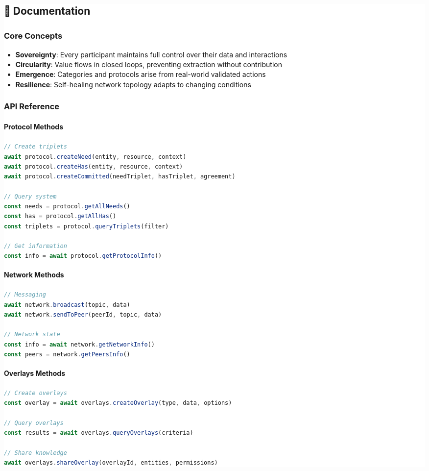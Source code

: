 ## 📖 Documentation

### Core Concepts

- **Sovereignty**: Every participant maintains full control over their data and interactions
- **Circularity**: Value flows in closed loops, preventing extraction without contribution
- **Emergence**: Categories and protocols arise from real-world validated actions
- **Resilience**: Self-healing network topology adapts to changing conditions

### API Reference

#### Protocol Methods

```javascript
// Create triplets
await protocol.createNeed(entity, resource, context)
await protocol.createHas(entity, resource, context)
await protocol.createCommitted(needTriplet, hasTriplet, agreement)

// Query system
const needs = protocol.getAllNeeds()
const has = protocol.getAllHas()
const triplets = protocol.queryTriplets(filter)

// Get information
const info = await protocol.getProtocolInfo()
```

#### Network Methods

```javascript
// Messaging
await network.broadcast(topic, data)
await network.sendToPeer(peerId, topic, data)

// Network state
const info = await network.getNetworkInfo()
const peers = network.getPeersInfo()
```

#### Overlays Methods

```javascript
// Create overlays
const overlay = await overlays.createOverlay(type, data, options)

// Query overlays
const results = await overlays.queryOverlays(criteria)

// Share knowledge
await overlays.shareOverlay(overlayId, entities, permissions)
```
